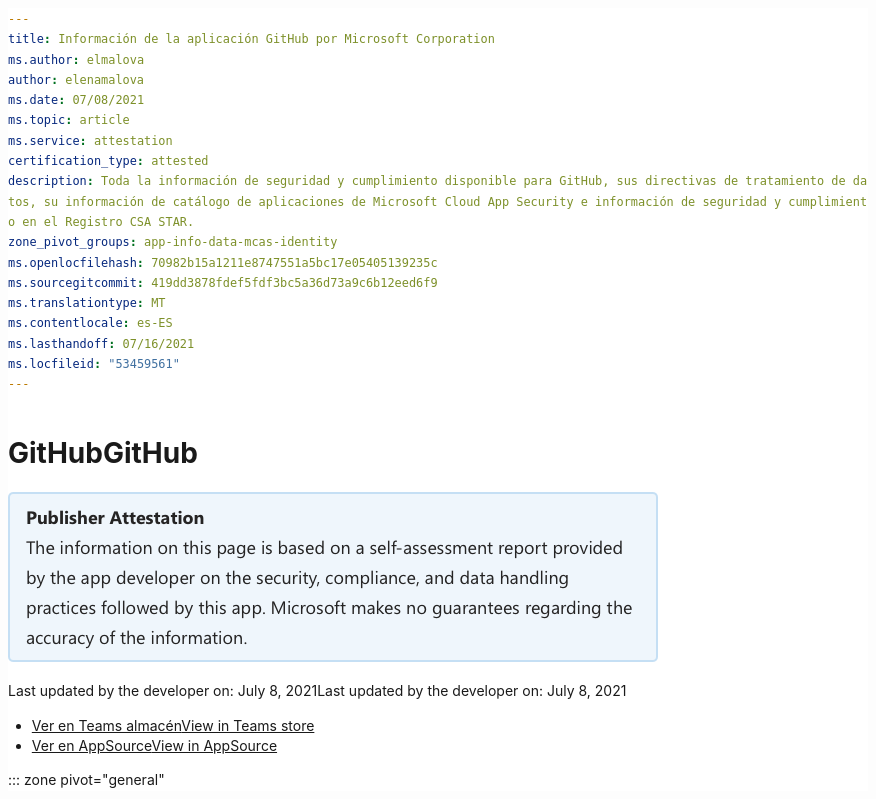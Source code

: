 ```yaml
---
title: Información de la aplicación GitHub por Microsoft Corporation
ms.author: elmalova
author: elenamalova
ms.date: 07/08/2021
ms.topic: article
ms.service: attestation
certification_type: attested
description: Toda la información de seguridad y cumplimiento disponible para GitHub, sus directivas de tratamiento de datos, su información de catálogo de aplicaciones de Microsoft Cloud App Security e información de seguridad y cumplimiento en el Registro CSA STAR.
zone_pivot_groups: app-info-data-mcas-identity
ms.openlocfilehash: 70982b15a1211e8747551a5bc17e05405139235c
ms.sourcegitcommit: 419dd3878fdef5fdf3bc5a36d73a9c6b12eed6f9
ms.translationtype: MT
ms.contentlocale: es-ES
ms.lasthandoff: 07/16/2021
ms.locfileid: "53459561"
---
```

# <a name="github"></a><span data-ttu-id="bd500-103">GitHub</span><span class="sxs-lookup"><span data-stu-id="bd500-103">GitHub</span></span>

<p></p>
<img alt="Publisher Attestation: The information on this page is based on a self-assessment report provided by the app developer on the security, compliance, and data handling practices followed by this app. Microsoft makes no guarantees regarding the accuracy of the information." src="../media/attested.png" width="650" />
<p><span data-ttu-id="bd500-104">Last updated by the developer on: July 8, 2021</span><span class="sxs-lookup"><span data-stu-id="bd500-104">Last updated by the developer on: July 8, 2021</span></span></p>

* <span data-ttu-id="bd500-105"><a href="https://teams.microsoft.com/l/app/ca9e26b7-dce5-44a0-b2b7-a70a3d65ce25" target="_blank">Ver en Teams almacén</a></span><span class="sxs-lookup"><span data-stu-id="bd500-105"><a href="https://teams.microsoft.com/l/app/ca9e26b7-dce5-44a0-b2b7-a70a3d65ce25" target="_blank">View in Teams store</a></span></span>
* <span data-ttu-id="bd500-106"><a href="https://appsource.microsoft.com/product/office/WA200002077" target="_blank">Ver en AppSource</a></span><span class="sxs-lookup"><span data-stu-id="bd500-106"><a href="https://appsource.microsoft.com/product/office/WA200002077" target="_blank">View in AppSource</a></span></span>

::: zone pivot="general"
